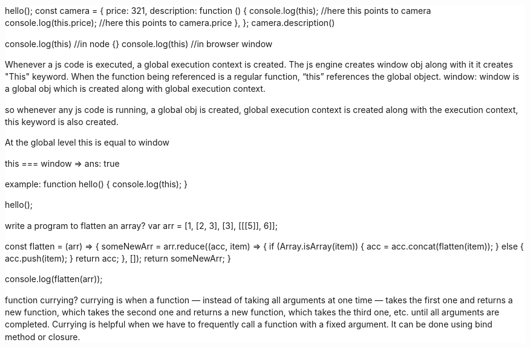 hello();
const camera = {
  price: 321,
  description: function () {
     console.log(this); //here this points to camera
     console.log(this.price); //here this points                                           to camera.price
     },
};
camera.description()

console.log(this) //in node {}
console.log(this) //in browser window 

Whenever a js code is executed, a global execution context is created. The js engine creates window obj along with it it creates "This" keyword.
When the function being referenced is a regular function, “this” references the global object. 
window: window is a global obj which is created along with global execution context.

so whenever any js code is running, a global obj is created, global execution context is created along with the execution context, this keyword is also created.

At the global level this is equal to window

this === window => ans: true

example:
function hello() {
    console.log(this);
}

hello();


write a program to flatten an array?
var arr = [1, [2, 3], [3], [[[5]], 6]];

const flatten = (arr) => {
    someNewArr = arr.reduce((acc, item) => {
		if (Array.isArray(item)) {
			acc = acc.concat(flatten(item));
		} else {
			acc.push(item);
		}
		return acc;
	}, []);
    return someNewArr;
}

console.log(flatten(arr));

function currying?
  currying is when a function — instead of taking all arguments at one time — takes the first one and returns a new function, which takes the second one and returns a new function, which takes the third one, etc. until all arguments are completed.
  Currying is helpful when we have to frequently call a function with a fixed argument.
  It can be done using bind method or closure.
